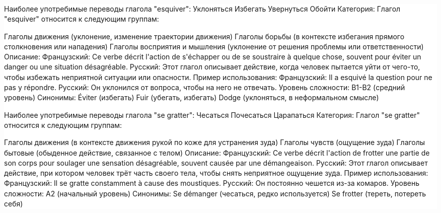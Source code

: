 

Наиболее употребимые переводы глагола "esquiver":
Уклоняться
Избегать
Увернуться
Обойти
Категория:
Глагол "esquiver" относится к следующим группам:

Глаголы движения (уклонение, изменение траектории движения)
Глаголы борьбы (в контексте избегания прямого столкновения или нападения)
Глаголы восприятия и мышления (уклонение от решения проблемы или ответственности)
Описание:
Французский: Ce verbe décrit l'action de s'échapper ou de se soustraire à quelque chose, souvent pour éviter un danger ou une situation désagréable.
Русский: Этот глагол описывает действие, когда человек пытается уйти от чего-то, чтобы избежать неприятной ситуации или опасности.
Пример использования:
Французский: Il a esquivé la question pour ne pas y répondre.
Русский: Он уклонился от вопроса, чтобы на него не отвечать.
Уровень сложности:
B1-B2 (средний уровень)
Синонимы:
Éviter (избегать)
Fuir (убегать, избегать)
Dodge (уклоняться, в неформальном смысле)



Наиболее употребимые переводы глагола "se gratter":
Чесаться
Почесаться
Царапаться
Категория:
Глагол "se gratter" относится к следующим группам:

Глаголы движения (в контексте движения рукой по коже для устранения зуда)
Глаголы чувств (ощущение зуда)
Глаголы бытовые (обыденное действие, связанное с телом)
Описание:
Французский: Ce verbe décrit l'action de frotter une partie de son corps pour soulager une sensation désagréable, souvent causée par une démangeaison.
Русский: Этот глагол описывает действие, при котором человек трёт часть своего тела, чтобы снять неприятное ощущение зуда.
Пример использования:
Французский: Il se gratte constamment à cause des moustiques.
Русский: Он постоянно чешется из-за комаров.
Уровень сложности:
A2 (начальный уровень)
Синонимы:
Se démanger (чесаться, редко используется)
Se frotter (тереть, потереть себя)

